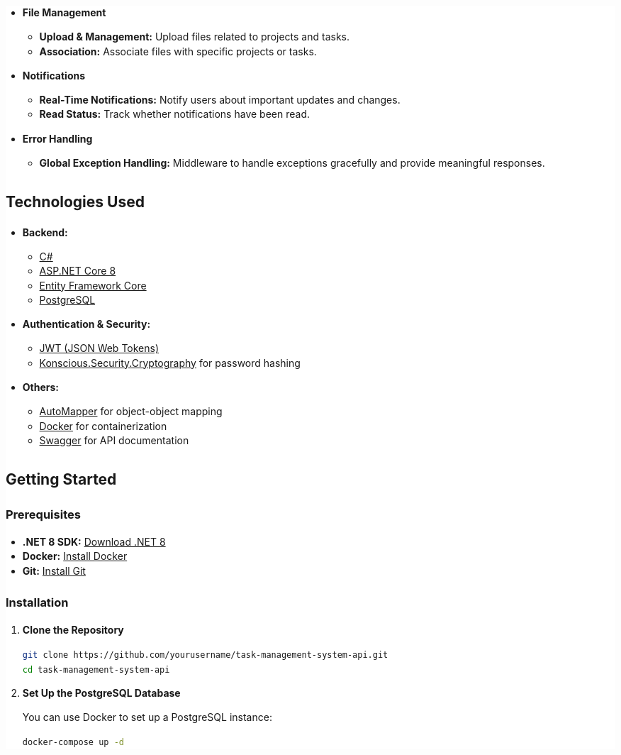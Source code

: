 - **File Management**
  - **Upload & Management:** Upload files related to projects and tasks.
  - **Association:** Associate files with specific projects or tasks.

- **Notifications**
  - **Real-Time Notifications:** Notify users about important updates and changes.
  - **Read Status:** Track whether notifications have been read.

- **Error Handling**
  - **Global Exception Handling:** Middleware to handle exceptions gracefully and provide meaningful responses.

## Technologies Used

- **Backend:**
  - [C#](https://docs.microsoft.com/en-us/dotnet/csharp/)
  - [ASP.NET Core 8](https://docs.microsoft.com/en-us/aspnet/core/)
  - [Entity Framework Core](https://docs.microsoft.com/en-us/ef/core/)
  - [PostgreSQL](https://www.postgresql.org/)

- **Authentication & Security:**
  - [JWT (JSON Web Tokens)](https://jwt.io/)
  - [Konscious.Security.Cryptography](https://github.com/kmarusha/Konscious.Security.Cryptography) for password hashing

- **Others:**
  - [AutoMapper](https://automapper.org/) for object-object mapping
  - [Docker](https://www.docker.com/) for containerization
  - [Swagger](https://swagger.io/) for API documentation

## Getting Started

### Prerequisites

- **.NET 8 SDK:** [Download .NET 8](https://dotnet.microsoft.com/download/dotnet/8.0)
- **Docker:** [Install Docker](https://www.docker.com/get-started)
- **Git:** [Install Git](https://git-scm.com/downloads)

### Installation

1. **Clone the Repository**

   ```bash
   git clone https://github.com/yourusername/task-management-system-api.git
   cd task-management-system-api
   ```

2. **Set Up the PostgreSQL Database**

   You can use Docker to set up a PostgreSQL instance:

   ```bash
   docker-compose up -d
   ```

